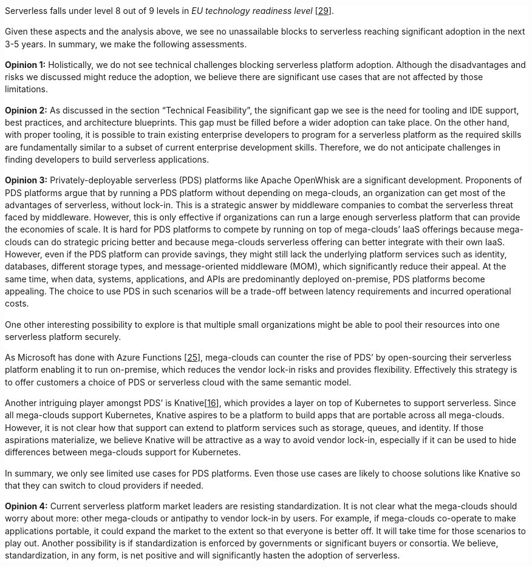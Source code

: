 Serverless falls under level 8 out of 9 levels in _EU technology readiness level_ [[29](https://en.wikipedia.org/wiki/Technology_readiness_level)]. 

Given these aspects and the analysis above, we see no unassailable blocks to serverless reaching significant adoption in the next 3-5 years. In summary, we make the following assessments.  

**Opinion 1:** Holistically, we do not see technical challenges blocking serverless platform adoption. Although the disadvantages and risks we discussed might reduce the adoption, we believe there are significant use cases that are not affected by those limitations. 

**Opinion 2:** As discussed in the section “Technical Feasibility”, the significant gap we see is the need for tooling and IDE support, best practices, and architecture blueprints. This gap must be filled before a wider adoption can take place. On the other hand, with proper tooling, it is possible to train existing enterprise developers to program for a serverless platform as the required skills are fundamentally similar to a subset of current enterprise development skills. Therefore, we do not anticipate challenges in finding developers to build serverless applications. 

**Opinion 3:** Privately-deployable serverless (PDS) platforms like Apache OpenWhisk are a significant development. Proponents of PDS platforms argue that by running a PDS platform without depending on mega-clouds, an organization can get most of the advantages of serverless, without lock-in. This is a strategic answer by middleware companies to combat the serverless threat faced by middleware. However, this is only effective if organizations can run a large enough serverless platform that can provide the economies of scale. It is hard for PDS platforms to compete by running on top of mega-clouds’ IaaS offerings because mega-clouds can do strategic pricing better and because mega-clouds serverless offering can better integrate with their own IaaS. However, even if the PDS platform can provide savings, they might still lack the underlying platform services such as identity, databases, different storage types, and message-oriented middleware (MOM), which significantly reduce their appeal. At the same time, when data, systems, applications, and APIs are predominantly deployed on-premise, PDS platforms become appealing. The choice to use PDS in such scenarios will be a trade-off between latency requirements and incurred operational costs.  

One other interesting possibility to explore is that multiple small organizations might be able to pool their resources into one serverless platform securely. 

As Microsoft has done with Azure Functions [[25](https://docs.microsoft.com/en-us/azure/azure-functions/functions-overview)], mega-clouds can counter the rise of PDS’ by open-sourcing their serverless platform enabling it to run on-premise, which reduces the vendor lock-in risks and provides flexibility. Effectively this strategy is to offer customers a choice of PDS or serverless cloud with the same semantic model.

Another intriguing player amongst PDS’ is Knative[[16](https://github.com/knative/)], which provides a layer on top of Kubernetes to support serverless. Since all mega-clouds support Kubernetes, Knative aspires to be a platform to build apps that are portable across all mega-clouds. However, it is not clear how that support can extend to platform services such as storage, queues, and identity. If those aspirations materialize, we believe Knative will be attractive as a way to avoid vendor lock-in, especially if it can be used to hide differences between mega-clouds support for Kubernetes.

In summary, we only see limited use cases for PDS platforms. Even those use cases are likely to choose solutions like Knative so that they can switch to cloud providers if needed. 


**Opinion 4:** Current serverless platform market leaders are resisting standardization. It is not clear what the mega-clouds should worry about more: other mega-clouds or antipathy to vendor lock-in by users. For example, if mega-clouds co-operate to make applications portable, it could expand the market to the extent so that everyone is better off. It will take time for those scenarios to play out. Another possibility is if standardization is enforced by governments or significant buyers or consortia. We believe, standardization, in any form, is net positive and will significantly hasten the adoption of serverless.
